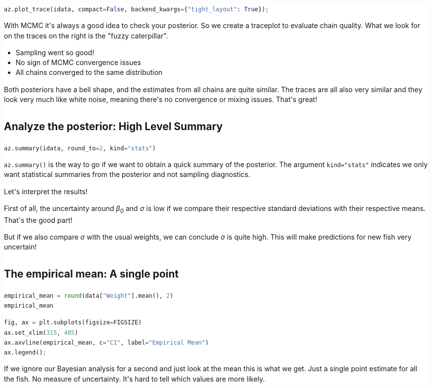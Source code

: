 
```python slideshow={"slide_type": "-"}
az.plot_trace(idata, compact=False, backend_kwargs={"tight_layout": True});
```


With MCMC it's always a good idea to check your posterior. So we create a traceplot to evaluate chain quality.
What we look for on the traces on the right is the "fuzzy caterpillar".

* Sampling went so good!
* No sign of MCMC convergence issues
* All chains converged to the same distribution

Both posteriors have a bell shape, and the estimates from all chains are quite similar. The traces are all also very similar and they look very much like white noise, meaning there's no convergence or mixing issues. That's great!



## Analyze the posterior: High Level Summary


```python slideshow={"slide_type": "fragment"}
az.summary(idata, round_to=2, kind="stats")
```


`az.summary()` is the way to go if we want to obtain a quick summary of the posterior. The argument `kind="stats"` indicates we only want statistical summaries from the posterior and not sampling diagnostics.



Let's interpret the results!

First of all, the uncertainty around $\beta_0$ and $\sigma$ is low if we compare their respective standard deviations with their respective means. That's the good part!

But if we also compare $\sigma$ with the usual weights, we can conclude $\sigma$ is quite high. This will make predictions for new fish very uncertain!



## The empirical mean: A single point


```python slideshow={"slide_type": "fragment"}
empirical_mean = round(data["Weight"].mean(), 2)
empirical_mean
```

```python hide_input=true
fig, ax = plt.subplots(figsize=FIGSIZE)
ax.set_xlim(315, 485)
ax.axvline(empirical_mean, c="C1", label="Empirical Mean")
ax.legend();
```


If we ignore our Bayesian analysis for a second and just look at the mean this is what we get. Just a single point estimate for all the fish. No measure of uncertainty. It's hard to tell which values are more likely.
